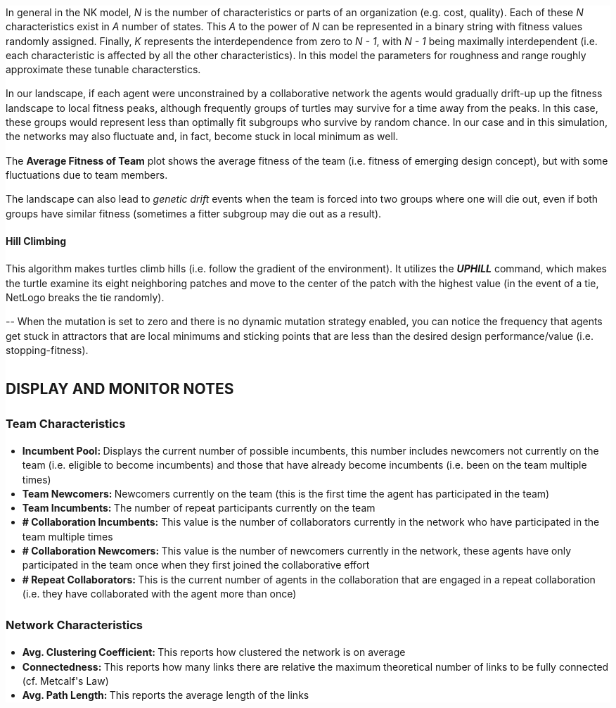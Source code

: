 In general in the NK model, <i>N</i> is the number of characteristics or parts of an organization (e.g. cost, quality).  Each of these <i>N</i> characteristics exist in <i>A</i> number of states.  This <i>A</i> to the power of <i>N</i> can be represented in a binary string with fitness values randomly assigned.  Finally, <i>K</i> represents the interdependence from zero to <i>N - 1</i>, with <i>N - 1</i> being maximally interdependent (i.e. each characteristic is affected by all the other characteristics).  In this model the parameters for roughness and range roughly approximate these tunable characterstics.

In our landscape, if each agent were unconstrained by a collaborative network the agents would gradually drift-up up the fitness landscape to local fitness peaks, although frequently groups of turtles may survive for a time away from the peaks. In this case, these groups would represent less than optimally fit subgroups who survive by random chance. In our case and in this simulation, the networks may also fluctuate and, in fact, become stuck in local minimum as well.

The <b>Average Fitness of Team</b> plot shows the average fitness of the team (i.e. fitness of emerging design concept), but with some fluctuations due to team members. 

The landscape can also lead to <i>genetic drift</i> events when the team is forced into two groups where one will die out, even if both groups have similar fitness (sometimes a fitter subgroup may die out as a result). 

#### Hill Climbing 

This algorithm makes turtles climb hills (i.e. follow the gradient of the environment).  It utilizes the <i><b>UPHILL</b></i> command, which makes the turtle examine its eight neighboring patches and move to the center of the patch with the highest value (in the event of a tie, NetLogo breaks the tie randomly). 

-- When the mutation is set to zero and there is no dynamic mutation strategy enabled, you can notice the frequency that agents get stuck in attractors that are local minimums and sticking points that are less than the desired design performance/value (i.e. stopping-fitness).

## DISPLAY AND MONITOR NOTES

### Team Characteristics
- <b> Incumbent Pool: </b>  Displays the current number of possible incumbents, this number includes newcomers not currently on the team (i.e. eligible to become incumbents) and those that have already become incumbents (i.e. been on the team multiple times) 
- <b> Team Newcomers: </b> Newcomers currently on the team (this is the first time the agent has participated in the team)
- <b> Team Incumbents: </b> The number of repeat participants currently on the team
- <b> # Collaboration Incumbents:</b> This value is the number of collaborators currently in the network who have participated in the team multiple times
- <b> # Collaboration Newcomers: </b> This value is the number of newcomers currently in the network, these agents have only participated in the team once when they first joined the collaborative effort
- <b> # Repeat Collaborators: </b> This is the current number of agents in the collaboration that are engaged in a repeat collaboration (i.e. they have collaborated with the agent more than once)

### Network Characteristics 
- <b> Avg. Clustering Coefficient: </b> This reports how clustered the network is on average
- <b> Connectedness: </b> This reports how many links there are relative the maximum theoretical number of links to be fully connected (cf. Metcalf's Law)
- <b> Avg. Path Length: </b> This reports the average length of the links
